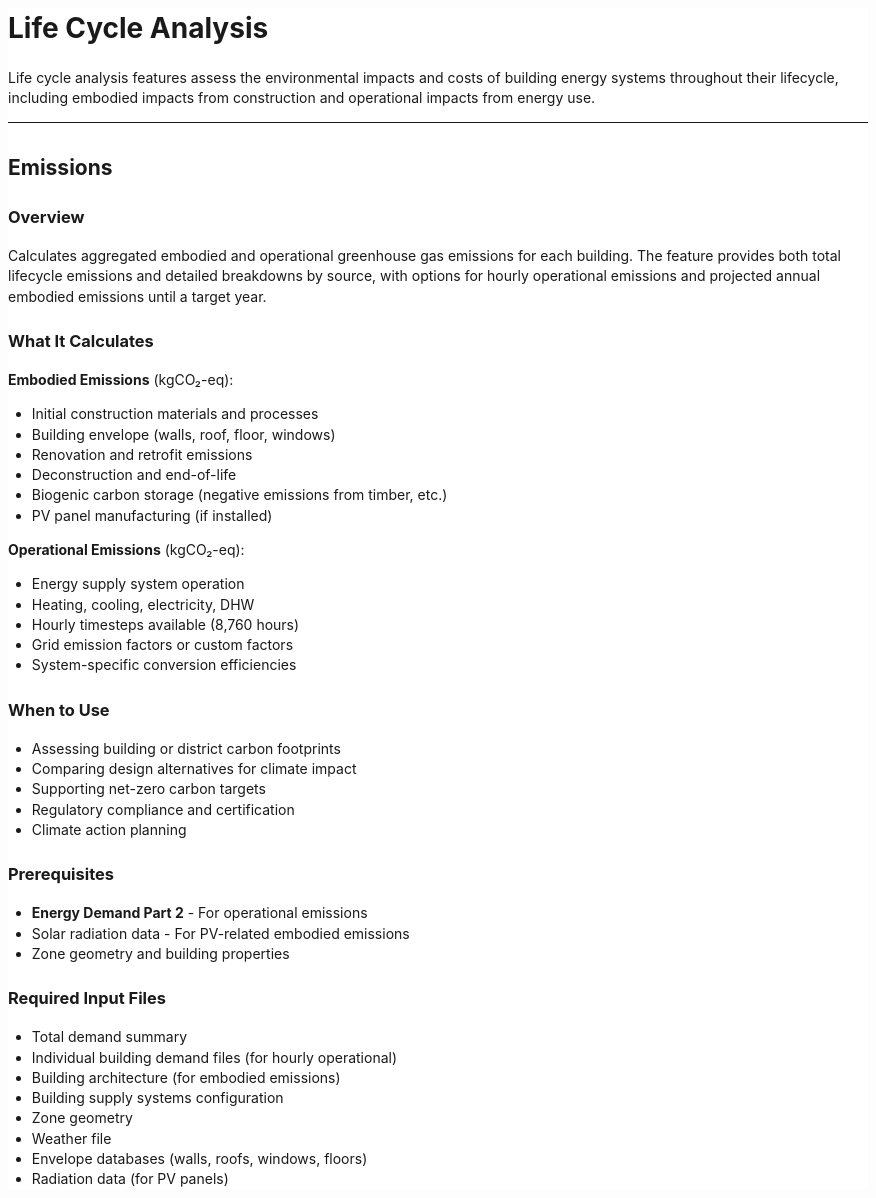 # Life Cycle Analysis

Life cycle analysis features assess the environmental impacts and costs of building energy systems throughout their lifecycle, including embodied impacts from construction and operational impacts from energy use.

---

## Emissions

### Overview
Calculates aggregated embodied and operational greenhouse gas emissions for each building. The feature provides both total lifecycle emissions and detailed breakdowns by source, with options for hourly operational emissions and projected annual embodied emissions until a target year.

### What It Calculates

**Embodied Emissions** (kgCO₂-eq):
- Initial construction materials and processes
- Building envelope (walls, roof, floor, windows)
- Renovation and retrofit emissions
- Deconstruction and end-of-life
- Biogenic carbon storage (negative emissions from timber, etc.)
- PV panel manufacturing (if installed)

**Operational Emissions** (kgCO₂-eq):
- Energy supply system operation
- Heating, cooling, electricity, DHW
- Hourly timesteps available (8,760 hours)
- Grid emission factors or custom factors
- System-specific conversion efficiencies

### When to Use
- Assessing building or district carbon footprints
- Comparing design alternatives for climate impact
- Supporting net-zero carbon targets
- Regulatory compliance and certification
- Climate action planning

### Prerequisites
- **Energy Demand Part 2** - For operational emissions
- Solar radiation data - For PV-related embodied emissions
- Zone geometry and building properties

### Required Input Files
- Total demand summary
- Individual building demand files (for hourly operational)
- Building architecture (for embodied emissions)
- Building supply systems configuration
- Zone geometry
- Weather file
- Envelope databases (walls, roofs, windows, floors)
- Radiation data (for PV panels)
